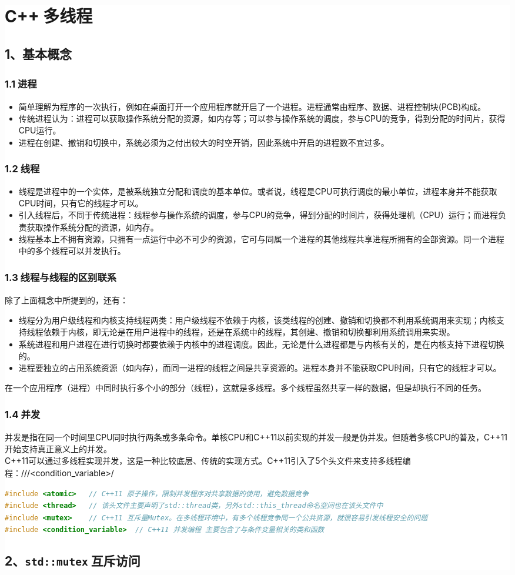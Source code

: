 # C++ 多线程

## 1、基本概念
### 1.1 进程

- 简单理解为程序的一次执行，例如在桌面打开一个应用程序就开启了一个进程。进程通常由程序、数据、进程控制块(PCB)构成。
- 传统进程认为：进程可以获取操作系统分配的资源，如内存等；可以参与操作系统的调度，参与CPU的竞争，得到分配的时间片，获得CPU运行。
- 进程在创建、撤销和切换中，系统必须为之付出较大的时空开销，因此系统中开启的进程数不宜过多。
<a name="eVb2C"></a>
### 1.2 线程

- 线程是进程中的一个实体，是被系统独立分配和调度的基本单位。或者说，线程是CPU可执行调度的最小单位，进程本身并不能获取CPU时间，只有它的线程才可以。
- 引入线程后，不同于传统进程：线程参与操作系统的调度，参与CPU的竞争，得到分配的时间片，获得处理机（CPU）运行；而进程负责获取操作系统分配的资源，如内存。
- 线程基本上不拥有资源，只拥有一点运行中必不可少的资源，它可与同属一个进程的其他线程共享进程所拥有的全部资源。同一个进程中的多个线程可以并发执行。
<a name="wgvek"></a>
### 1.3 线程与线程的区别联系
除了上面概念中所提到的，还有：

- 线程分为用户级线程和内核支持线程两类：用户级线程不依赖于内核，该类线程的创建、撤销和切换都不利用系统调用来实现；内核支持线程依赖于内核，即无论是在用户进程中的线程，还是在系统中的线程，其创建、撤销和切换都利用系统调用来实现。
- 系统进程和用户进程在进行切换时都要依赖于内核中的进程调度。因此，无论是什么进程都是与内核有关的，是在内核支持下进程切换的。
- 进程要独立的占用系统资源（如内存），而同一进程的线程之间是共享资源的。进程本身并不能获取CPU时间，只有它的线程才可以。

在一个应用程序（进程）中同时执行多个小的部分（线程），这就是多线程。多个线程虽然共享一样的数据，但是却执行不同的任务。
<a name="muQMU"></a>
### 1.4 并发
并发是指在同一个时间里CPU同时执行两条或多条命令。单核CPU和C++11以前实现的并发一般是伪并发。但随着多核CPU的普及，C++11开始支持真正意义上的并发。<br />C++11可以通过多线程实现并发，这是一种比较底层、传统的实现方式。C++11引入了5个头文件来支持多线程编程：<atomic>/<thread>/<mutex>/<condition_variable>/<future>
```cpp
#include <atomic>   // C++11 原子操作，限制并发程序对共享数据的使用，避免数据竞争
#include <thread>   // 该头文件主要声明了std::thread类，另外std::this_thread命名空间也在该头文件中
#include <mutex>    // C++11 互斥量Mutex。在多线程环境中，有多个线程竞争同一个公共资源，就很容易引发线程安全的问题
#include <condition_variable>  // C++11 并发编程 主要包含了与条件变量相关的类和函数
```
<a name="sxH8W"></a>
## 2、`std::mutex` 互斥访问